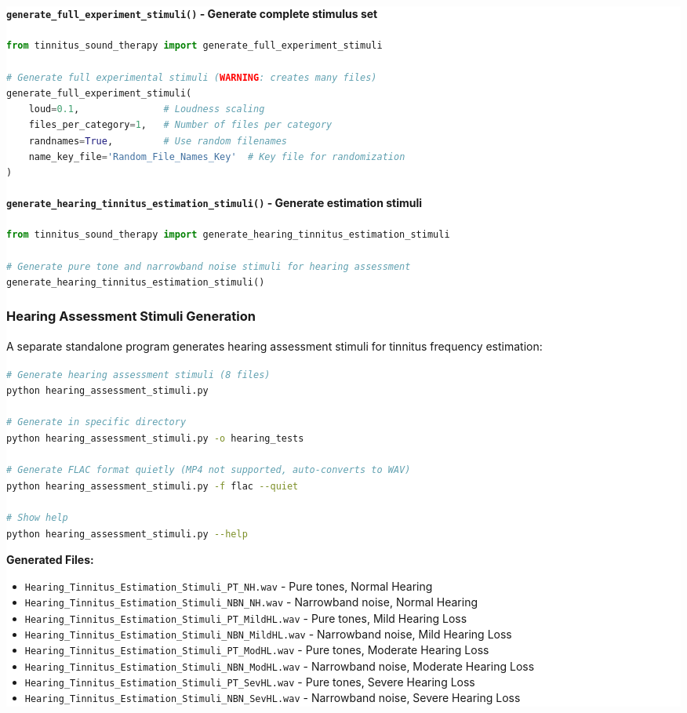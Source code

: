 #### `generate_full_experiment_stimuli()` - Generate complete stimulus set

```python
from tinnitus_sound_therapy import generate_full_experiment_stimuli

# Generate full experimental stimuli (WARNING: creates many files)
generate_full_experiment_stimuli(
    loud=0.1,               # Loudness scaling
    files_per_category=1,   # Number of files per category
    randnames=True,         # Use random filenames
    name_key_file='Random_File_Names_Key'  # Key file for randomization
)
```

#### `generate_hearing_tinnitus_estimation_stimuli()` - Generate estimation stimuli

```python
from tinnitus_sound_therapy import generate_hearing_tinnitus_estimation_stimuli

# Generate pure tone and narrowband noise stimuli for hearing assessment
generate_hearing_tinnitus_estimation_stimuli()
```

### Hearing Assessment Stimuli Generation

A separate standalone program generates hearing assessment stimuli for tinnitus frequency estimation:

```bash
# Generate hearing assessment stimuli (8 files)
python hearing_assessment_stimuli.py

# Generate in specific directory
python hearing_assessment_stimuli.py -o hearing_tests

# Generate FLAC format quietly (MP4 not supported, auto-converts to WAV)
python hearing_assessment_stimuli.py -f flac --quiet

# Show help
python hearing_assessment_stimuli.py --help
```

**Generated Files:**
- `Hearing_Tinnitus_Estimation_Stimuli_PT_NH.wav` - Pure tones, Normal Hearing
- `Hearing_Tinnitus_Estimation_Stimuli_NBN_NH.wav` - Narrowband noise, Normal Hearing
- `Hearing_Tinnitus_Estimation_Stimuli_PT_MildHL.wav` - Pure tones, Mild Hearing Loss
- `Hearing_Tinnitus_Estimation_Stimuli_NBN_MildHL.wav` - Narrowband noise, Mild Hearing Loss
- `Hearing_Tinnitus_Estimation_Stimuli_PT_ModHL.wav` - Pure tones, Moderate Hearing Loss
- `Hearing_Tinnitus_Estimation_Stimuli_NBN_ModHL.wav` - Narrowband noise, Moderate Hearing Loss
- `Hearing_Tinnitus_Estimation_Stimuli_PT_SevHL.wav` - Pure tones, Severe Hearing Loss
- `Hearing_Tinnitus_Estimation_Stimuli_NBN_SevHL.wav` - Narrowband noise, Severe Hearing Loss

